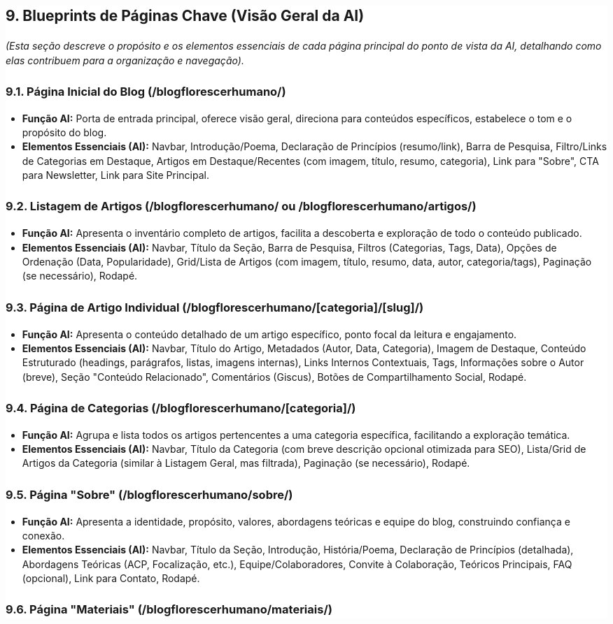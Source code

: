 ## 9. Blueprints de Páginas Chave (Visão Geral da AI)

*(Esta seção descreve o propósito e os elementos essenciais de cada página principal do ponto de vista da AI, detalhando como elas contribuem para a organização e navegação).*

### 9.1. Página Inicial do Blog (/blogflorescerhumano/)

- **Função AI:** Porta de entrada principal, oferece visão geral, direciona para conteúdos específicos, estabelece o tom e o propósito do blog.
- **Elementos Essenciais (AI):** Navbar, Introdução/Poema, Declaração de Princípios (resumo/link), Barra de Pesquisa, Filtro/Links de Categorias em Destaque, Artigos em Destaque/Recentes (com imagem, título, resumo, categoria), Link para "Sobre", CTA para Newsletter, Link para Site Principal.

### 9.2. Listagem de Artigos (/blogflorescerhumano/ ou /blogflorescerhumano/artigos/)

- **Função AI:** Apresenta o inventário completo de artigos, facilita a descoberta e exploração de todo o conteúdo publicado.
- **Elementos Essenciais (AI):** Navbar, Título da Seção, Barra de Pesquisa, Filtros (Categorias, Tags, Data), Opções de Ordenação (Data, Popularidade), Grid/Lista de Artigos (com imagem, título, resumo, data, autor, categoria/tags), Paginação (se necessário), Rodapé.

### 9.3. Página de Artigo Individual (/blogflorescerhumano/[categoria]/[slug]/)

- **Função AI:** Apresenta o conteúdo detalhado de um artigo específico, ponto focal da leitura e engajamento.
- **Elementos Essenciais (AI):** Navbar, Título do Artigo, Metadados (Autor, Data, Categoria), Imagem de Destaque, Conteúdo Estruturado (headings, parágrafos, listas, imagens internas), Links Internos Contextuais, Tags, Informações sobre o Autor (breve), Seção "Conteúdo Relacionado", Comentários (Giscus), Botões de Compartilhamento Social, Rodapé.

### 9.4. Página de Categorias (/blogflorescerhumano/[categoria]/)

- **Função AI:** Agrupa e lista todos os artigos pertencentes a uma categoria específica, facilitando a exploração temática.
- **Elementos Essenciais (AI):** Navbar, Título da Categoria (com breve descrição opcional otimizada para SEO), Lista/Grid de Artigos da Categoria (similar à Listagem Geral, mas filtrada), Paginação (se necessário), Rodapé.

### 9.5. Página "Sobre" (/blogflorescerhumano/sobre/)

- **Função AI:** Apresenta a identidade, propósito, valores, abordagens teóricas e equipe do blog, construindo confiança e conexão.
- **Elementos Essenciais (AI):** Navbar, Título da Seção, Introdução, História/Poema, Declaração de Princípios (detalhada), Abordagens Teóricas (ACP, Focalização, etc.), Equipe/Colaboradores, Convite à Colaboração, Teóricos Principais, FAQ (opcional), Link para Contato, Rodapé.

### 9.6. Página "Materiais" (/blogflorescerhumano/materiais/)
